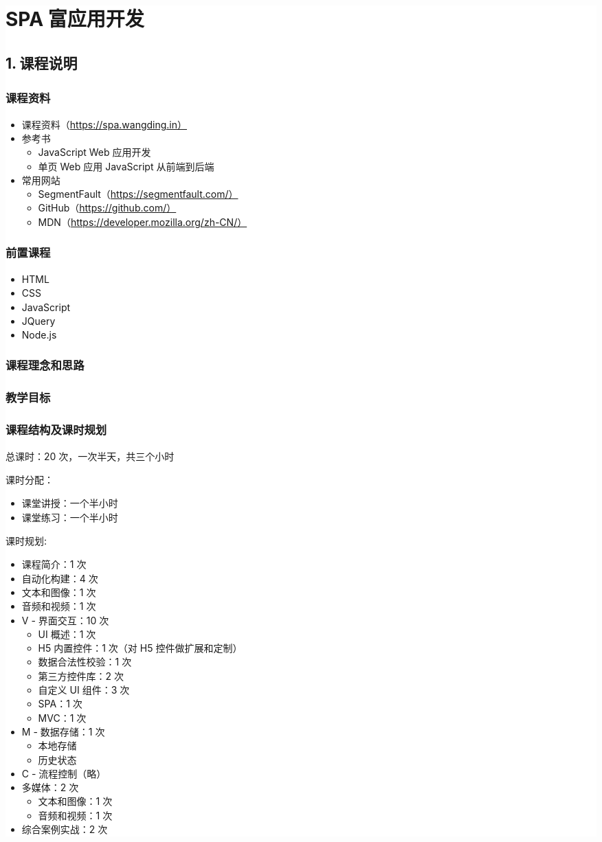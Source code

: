 # SPA 富应用开发

## 1. 课程说明

### 课程资料

- 课程资料（https://spa.wangding.in）
- 参考书
	- JavaScript Web 应用开发
    - 单页 Web 应用 JavaScript 从前端到后端
- 常用网站
	- SegmentFault（https://segmentfault.com/）
	- GitHub（https://github.com/）
    - MDN（https://developer.mozilla.org/zh-CN/）



### 前置课程

- HTML
- CSS
- JavaScript
- JQuery
- Node.js


### 课程理念和思路

### 教学目标

### 课程结构及课时规划

总课时：20 次，一次半天，共三个小时

课时分配：
- 课堂讲授：一个半小时
- 课堂练习：一个半小时

课时规划:
- 课程简介：1 次
- 自动化构建：4 次
- 文本和图像：1 次
- 音频和视频：1 次
- V - 界面交互：10 次
	- UI 概述：1 次
	- H5 内置控件：1 次（对 H5 控件做扩展和定制）
	- 数据合法性校验：1 次
	- 第三方控件库：2 次
	- 自定义 UI 组件：3 次
	- SPA：1 次
	- MVC：1 次
- M - 数据存储：1 次
	- 本地存储
	- 历史状态
- C - 流程控制（略）
- 多媒体：2 次
    - 文本和图像：1 次
	- 音频和视频：1 次
- 综合案例实战：2 次
